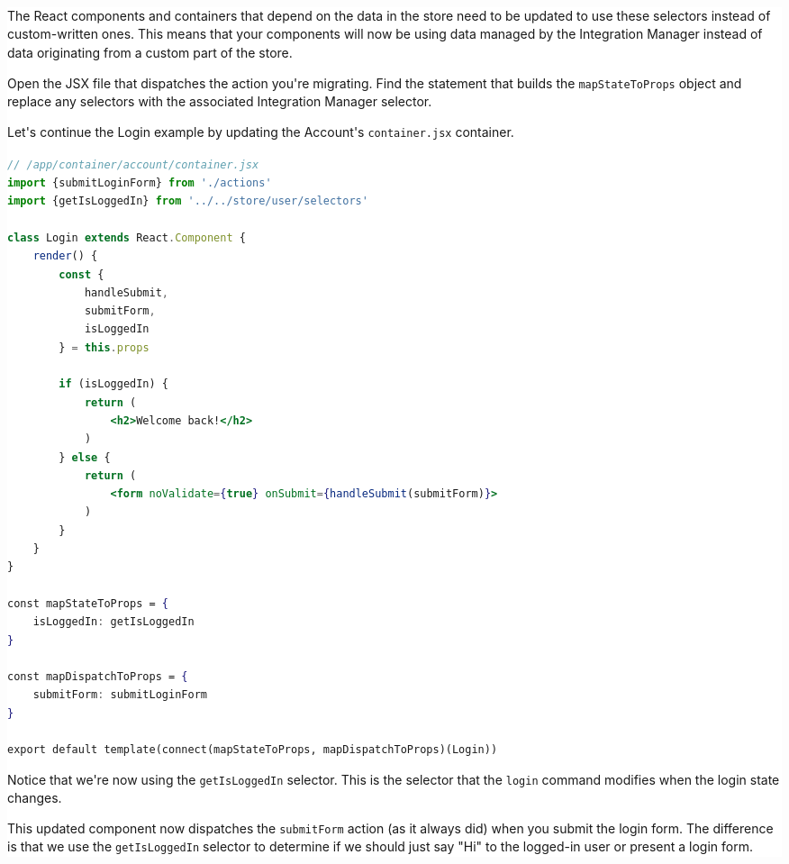 The React components and containers that depend on the data in the store need to
be updated to use these selectors instead of custom-written ones. This means
that your components will now be using data managed by the Integration Manager
instead of data originating from a custom part of the store.

Open the JSX file that dispatches the action you're migrating. Find the
statement that builds the `mapStateToProps` object and replace any selectors
with the associated Integration Manager selector.

Let's continue the Login example by updating the Account's `container.jsx`
container.

```jsx
// /app/container/account/container.jsx
import {submitLoginForm} from './actions'
import {getIsLoggedIn} from '../../store/user/selectors'

class Login extends React.Component {
    render() {
        const {
            handleSubmit,
            submitForm,
            isLoggedIn
        } = this.props

        if (isLoggedIn) {
            return (
                <h2>Welcome back!</h2>
            )
        } else {
            return (
                <form noValidate={true} onSubmit={handleSubmit(submitForm)}>
            )
        }
    }
}

const mapStateToProps = {
    isLoggedIn: getIsLoggedIn
}

const mapDispatchToProps = {
    submitForm: submitLoginForm
}

export default template(connect(mapStateToProps, mapDispatchToProps)(Login))
```

Notice that we're now using the `getIsLoggedIn` selector. This is the selector
that the `login` command modifies when the login state changes.

This updated component now dispatches the `submitForm` action (as it always did)
when you submit the login form. The difference is that we use the
`getIsLoggedIn` selector to determine if we should just say "Hi" to the
logged-in user or present a login form.
